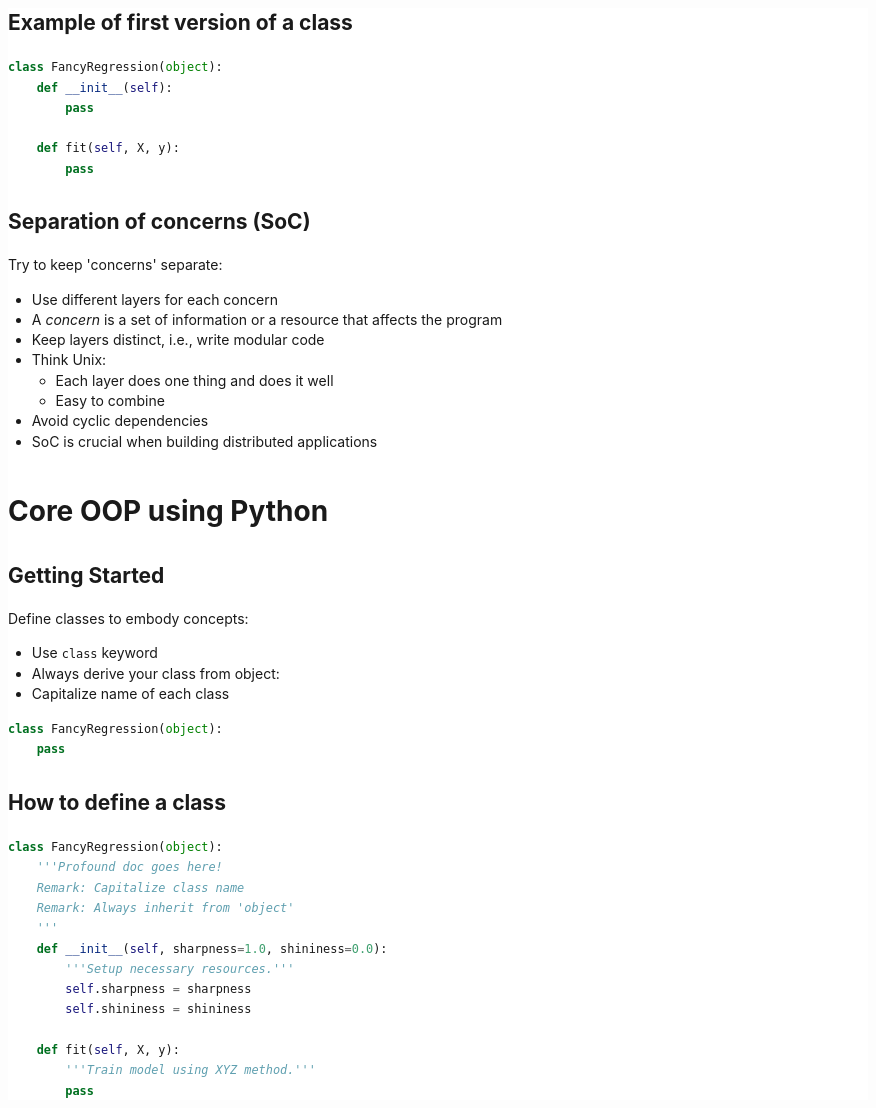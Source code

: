 ##  Example of first version of a class
```python
class FancyRegression(object):
    def __init__(self):
        pass

    def fit(self, X, y):
        pass
```


##  Separation of concerns (SoC)

Try to keep 'concerns' separate:

*   Use different layers for each concern
*   A *concern* is a set of information or a resource that affects the program
*   Keep layers distinct, i.e., write modular code
*   Think Unix:
    -   Each layer does one thing and does it well
    -   Easy to combine
*   Avoid cyclic dependencies
*   SoC is crucial when building distributed applications


#   Core OOP using Python


##  Getting Started

Define classes to embody concepts:

*   Use `class` keyword
*   Always derive your class from object:
*   Capitalize name of each class

```python
class FancyRegression(object):
    pass
```


##  How to define a class

```python
class FancyRegression(object):
    '''Profound doc goes here!
    Remark: Capitalize class name
    Remark: Always inherit from 'object'
    '''
    def __init__(self, sharpness=1.0, shininess=0.0):
        '''Setup necessary resources.'''
        self.sharpness = sharpness
        self.shininess = shininess

    def fit(self, X, y):
        '''Train model using XYZ method.'''
        pass
```
